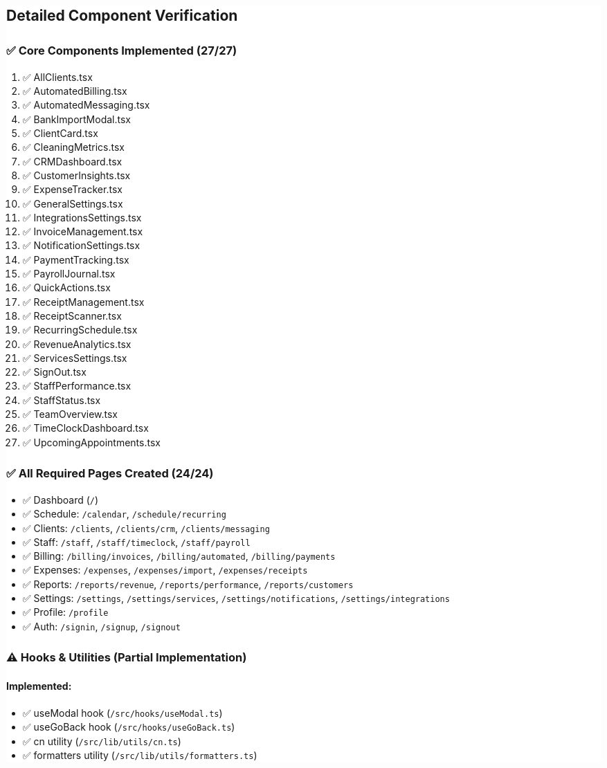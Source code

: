 ## Detailed Component Verification

### ✅ Core Components Implemented (27/27)
1. ✅ AllClients.tsx
2. ✅ AutomatedBilling.tsx
3. ✅ AutomatedMessaging.tsx
4. ✅ BankImportModal.tsx
5. ✅ ClientCard.tsx
6. ✅ CleaningMetrics.tsx
7. ✅ CRMDashboard.tsx
8. ✅ CustomerInsights.tsx
9. ✅ ExpenseTracker.tsx
10. ✅ GeneralSettings.tsx
11. ✅ IntegrationsSettings.tsx
12. ✅ InvoiceManagement.tsx
13. ✅ NotificationSettings.tsx
14. ✅ PaymentTracking.tsx
15. ✅ PayrollJournal.tsx
16. ✅ QuickActions.tsx
17. ✅ ReceiptManagement.tsx
18. ✅ ReceiptScanner.tsx
19. ✅ RecurringSchedule.tsx
20. ✅ RevenueAnalytics.tsx
21. ✅ ServicesSettings.tsx
22. ✅ SignOut.tsx
23. ✅ StaffPerformance.tsx
24. ✅ StaffStatus.tsx
25. ✅ TeamOverview.tsx
26. ✅ TimeClockDashboard.tsx
27. ✅ UpcomingAppointments.tsx

### ✅ All Required Pages Created (24/24)
- ✅ Dashboard (`/`)
- ✅ Schedule: `/calendar`, `/schedule/recurring`
- ✅ Clients: `/clients`, `/clients/crm`, `/clients/messaging`
- ✅ Staff: `/staff`, `/staff/timeclock`, `/staff/payroll`
- ✅ Billing: `/billing/invoices`, `/billing/automated`, `/billing/payments`
- ✅ Expenses: `/expenses`, `/expenses/import`, `/expenses/receipts`
- ✅ Reports: `/reports/revenue`, `/reports/performance`, `/reports/customers`
- ✅ Settings: `/settings`, `/settings/services`, `/settings/notifications`, `/settings/integrations`
- ✅ Profile: `/profile`
- ✅ Auth: `/signin`, `/signup`, `/signout`

### ⚠️ Hooks & Utilities (Partial Implementation)

#### Implemented:
- ✅ useModal hook (`/src/hooks/useModal.ts`)
- ✅ useGoBack hook (`/src/hooks/useGoBack.ts`)
- ✅ cn utility (`/src/lib/utils/cn.ts`)
- ✅ formatters utility (`/src/lib/utils/formatters.ts`)
